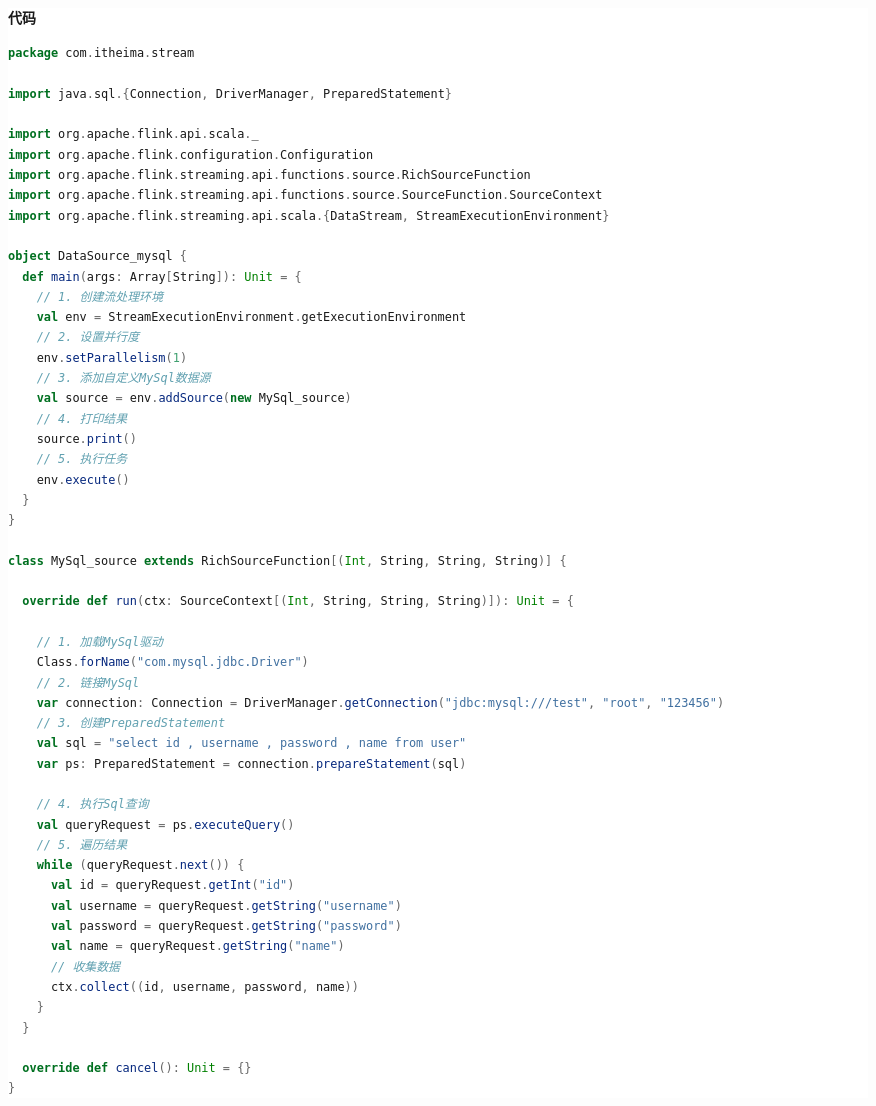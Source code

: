 **代码**

```scala
package com.itheima.stream

import java.sql.{Connection, DriverManager, PreparedStatement}

import org.apache.flink.api.scala._
import org.apache.flink.configuration.Configuration
import org.apache.flink.streaming.api.functions.source.RichSourceFunction
import org.apache.flink.streaming.api.functions.source.SourceFunction.SourceContext
import org.apache.flink.streaming.api.scala.{DataStream, StreamExecutionEnvironment}

object DataSource_mysql {
  def main(args: Array[String]): Unit = {
    // 1. 创建流处理环境
    val env = StreamExecutionEnvironment.getExecutionEnvironment
    // 2. 设置并行度
    env.setParallelism(1)
    // 3. 添加自定义MySql数据源
    val source = env.addSource(new MySql_source)
    // 4. 打印结果
    source.print()
    // 5. 执行任务
    env.execute()
  }
}

class MySql_source extends RichSourceFunction[(Int, String, String, String)] {

  override def run(ctx: SourceContext[(Int, String, String, String)]): Unit = {

    // 1. 加载MySql驱动
    Class.forName("com.mysql.jdbc.Driver")
    // 2. 链接MySql
    var connection: Connection = DriverManager.getConnection("jdbc:mysql:///test", "root", "123456")
    // 3. 创建PreparedStatement
    val sql = "select id , username , password , name from user"
    var ps: PreparedStatement = connection.prepareStatement(sql)

    // 4. 执行Sql查询
    val queryRequest = ps.executeQuery()
    // 5. 遍历结果
    while (queryRequest.next()) {
      val id = queryRequest.getInt("id")
      val username = queryRequest.getString("username")
      val password = queryRequest.getString("password")
      val name = queryRequest.getString("name")
      // 收集数据
      ctx.collect((id, username, password, name))
    }
  }

  override def cancel(): Unit = {}
}
```
